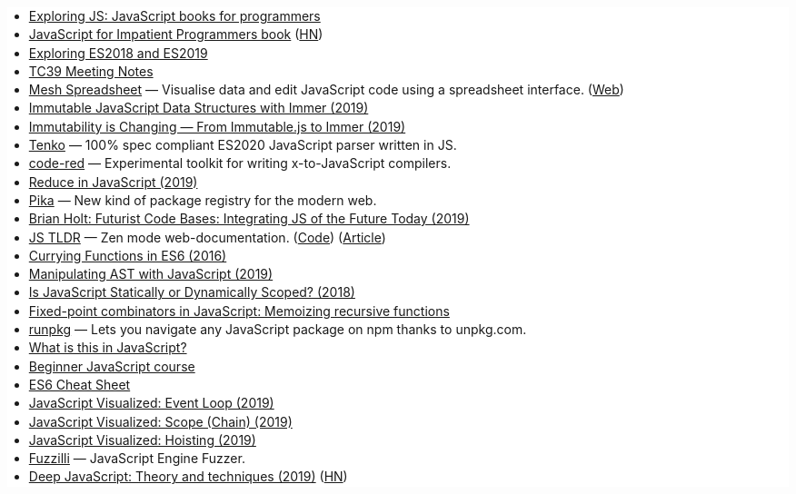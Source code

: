 -   <span id="4125"><a href="https://exploringjs.com/" class="markup--anchor markup--li-anchor">Exploring JS: JavaScript books for programmers</a></span>
-   <span id="24f8"><a href="https://exploringjs.com/impatient-js/toc.html" class="markup--anchor markup--li-anchor">JavaScript for Impatient Programmers book</a> (<a href="https://news.ycombinator.com/item?id=23689280" class="markup--anchor markup--li-anchor">HN</a>)</span>
-   <span id="060b"><a href="https://exploringjs.com/es2018-es2019/toc.html" class="markup--anchor markup--li-anchor">Exploring ES2018 and ES2019</a></span>
-   <span id="bfc2"><a href="https://tc39.es/tc39-notes/" class="markup--anchor markup--li-anchor">TC39 Meeting Notes</a></span>
-   <span id="d846"><a href="https://github.com/chrispsn/mesh/" class="markup--anchor markup--li-anchor">Mesh Spreadsheet</a> — Visualise data and edit JavaScript code using a spreadsheet interface. (<a href="http://mesh-spreadsheet.com/" class="markup--anchor markup--li-anchor">Web</a>)</span>
-   <span id="8451"><a href="https://egghead.io/courses/immutable-javascript-data-structures-with-immer" class="markup--anchor markup--li-anchor">Immutable JavaScript Data Structures with Immer (2019)</a></span>
-   <span id="82dc"><a href="https://www.youtube.com/watch?v=bFuRvcAEiHg" class="markup--anchor markup--li-anchor">Immutability is Changing — From Immutable.js to Immer (2019)</a></span>
-   <span id="e7fa"><a href="https://github.com/pvdz/tenko" class="markup--anchor markup--li-anchor">Tenko</a> — 100% spec compliant ES2020 JavaScript parser written in JS.</span>
-   <span id="e3b5"><a href="https://github.com/Rich-Harris/code-red" class="markup--anchor markup--li-anchor">code-red</a> — Experimental toolkit for writing x-to-JavaScript compilers.</span>
-   <span id="ad9d"><a href="https://yuanchuan.dev/2019/03/04/the-reduce-function.html" class="markup--anchor markup--li-anchor">Reduce in JavaScript (2019)</a></span>
-   <span id="3292"><a href="https://www.pika.dev/registry" class="markup--anchor markup--li-anchor">Pika</a> — New kind of package registry for the modern web.</span>
-   <span id="5168"><a href="https://www.youtube.com/watch?v=lQOWTXanWwU" class="markup--anchor markup--li-anchor">Brian Holt: Futurist Code Bases: Integrating JS of the Future Today (2019)</a></span>
-   <span id="646d"><a href="https://js-tldr.info/" class="markup--anchor markup--li-anchor">JS TLDR</a> — Zen mode web-documentation. (<a href="https://github.com/RusinovAnton/js-tldr" class="markup--anchor markup--li-anchor">Code</a>) (<a href="https://medium.com/@rusinovantondev/js-tl-dr-zen-mode-web-docs-for-javascript-developers-cf45e0143a09" class="markup--anchor markup--li-anchor">Article</a>)</span>
-   <span id="a77f"><a href="https://sunjay.dev/2016/08/13/es6-currying" class="markup--anchor markup--li-anchor">Currying Functions in ES6 (2016)</a></span>
-   <span id="b067"><a href="https://lihautan.com/manipulating-ast-with-javascript/" class="markup--anchor markup--li-anchor">Manipulating AST with JavaScript (2019)</a></span>
-   <span id="7c67"><a href="https://www.cs.cornell.edu/~asampson/blog/scope.html" class="markup--anchor markup--li-anchor">Is JavaScript Statically or Dynamically Scoped? (2018)</a></span>
-   <span id="9378"><a href="http://matt.might.net/articles/implementation-of-recursive-fixed-point-y-combinator-in-javascript-for-memoization/" class="markup--anchor markup--li-anchor">Fixed-point combinators in JavaScript: Memoizing recursive functions</a></span>
-   <span id="1b3d"><a href="https://github.com/FormidableLabs/runpkg" class="markup--anchor markup--li-anchor">runpkg</a> — Lets you navigate any JavaScript package on npm thanks to unpkg.com.</span>
-   <span id="f2df"><a href="https://www.madebymike.com.au/writing/this-in-javascript/" class="markup--anchor markup--li-anchor">What is this in JavaScript?</a></span>
-   <span id="3bfd"><a href="https://beginnerjavascript.com/" class="markup--anchor markup--li-anchor">Beginner JavaScript course</a></span>
-   <span id="b8b7"><a href="https://github.com/DrkSephy/es6-cheatsheet" class="markup--anchor markup--li-anchor">ES6 Cheat Sheet</a></span>
-   <span id="c817"><a href="https://dev.to/lydiahallie/javascript-visualized-event-loop-3dif" class="markup--anchor markup--li-anchor">JavaScript Visualized: Event Loop (2019)</a></span>
-   <span id="aa83"><a href="https://dev.to/lydiahallie/javascript-visualized-scope-chain-13pd" class="markup--anchor markup--li-anchor">JavaScript Visualized: Scope (Chain) (2019)</a></span>
-   <span id="0680"><a href="https://dev.to/lydiahallie/javascript-visualized-hoisting-478h" class="markup--anchor markup--li-anchor">JavaScript Visualized: Hoisting (2019)</a></span>
-   <span id="cdb2"><a href="https://github.com/googleprojectzero/fuzzilli" class="markup--anchor markup--li-anchor">Fuzzilli</a> — JavaScript Engine Fuzzer.</span>
-   <span id="8955"><a href="https://exploringjs.com/deep-js/" class="markup--anchor markup--li-anchor">Deep JavaScript: Theory and techniques (2019)</a> (<a href="https://news.ycombinator.com/item?id=23552180" class="markup--anchor markup--li-anchor">HN</a>)</span>